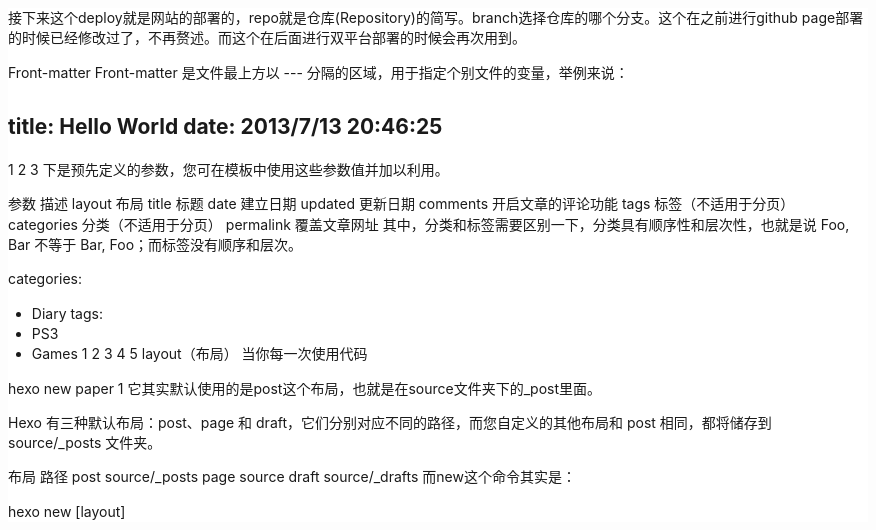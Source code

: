 接下来这个deploy就是网站的部署的，repo就是仓库(Repository)的简写。branch选择仓库的哪个分支。这个在之前进行github page部署的时候已经修改过了，不再赘述。而这个在后面进行双平台部署的时候会再次用到。

Front-matter
Front-matter 是文件最上方以 --- 分隔的区域，用于指定个别文件的变量，举例来说：

title: Hello World
date: 2013/7/13 20:46:25
---
1
2
3
下是预先定义的参数，您可在模板中使用这些参数值并加以利用。

参数	描述
layout	布局
title	标题
date	建立日期
updated	更新日期
comments	开启文章的评论功能
tags	标签（不适用于分页）
categories	分类（不适用于分页）
permalink	覆盖文章网址
其中，分类和标签需要区别一下，分类具有顺序性和层次性，也就是说 Foo, Bar 不等于 Bar, Foo；而标签没有顺序和层次。

categories:
- Diary
tags:
- PS3
- Games
1
2
3
4
5
layout（布局）
当你每一次使用代码

hexo new paper
1
它其实默认使用的是post这个布局，也就是在source文件夹下的_post里面。

Hexo 有三种默认布局：post、page 和 draft，它们分别对应不同的路径，而您自定义的其他布局和 post 相同，都将储存到 source/_posts 文件夹。

布局	路径
post	source/_posts
page	source
draft	source/_drafts
而new这个命令其实是：

hexo new [layout] <title>
1
只不过这个layout默认是post罢了。

page
如果你想另起一页，那么可以使用
